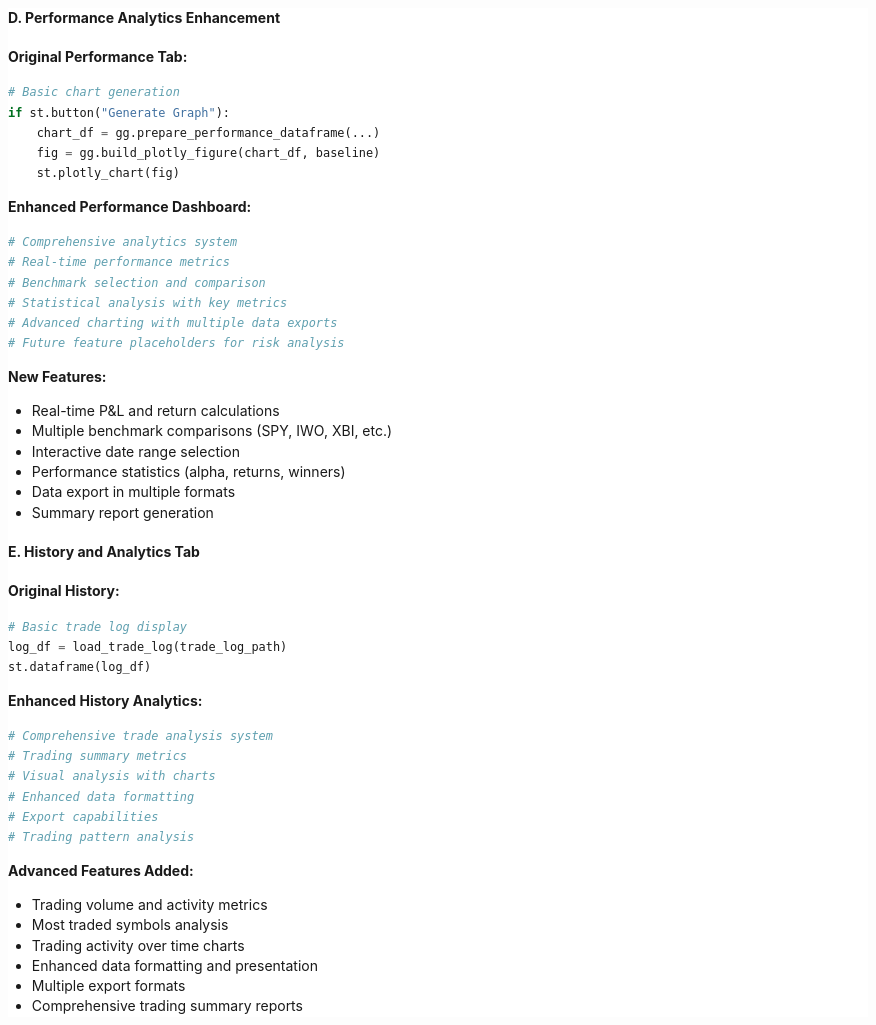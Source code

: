 #### D. Performance Analytics Enhancement

**Original Performance Tab:**
```python
# Basic chart generation
if st.button("Generate Graph"):
    chart_df = gg.prepare_performance_dataframe(...)
    fig = gg.build_plotly_figure(chart_df, baseline)
    st.plotly_chart(fig)
```

**Enhanced Performance Dashboard:**
```python
# Comprehensive analytics system
# Real-time performance metrics
# Benchmark selection and comparison
# Statistical analysis with key metrics
# Advanced charting with multiple data exports
# Future feature placeholders for risk analysis
```

**New Features:**
- Real-time P&L and return calculations
- Multiple benchmark comparisons (SPY, IWO, XBI, etc.)
- Interactive date range selection
- Performance statistics (alpha, returns, winners)
- Data export in multiple formats
- Summary report generation

#### E. History and Analytics Tab

**Original History:**
```python
# Basic trade log display
log_df = load_trade_log(trade_log_path)
st.dataframe(log_df)
```

**Enhanced History Analytics:**
```python
# Comprehensive trade analysis system
# Trading summary metrics
# Visual analysis with charts
# Enhanced data formatting
# Export capabilities
# Trading pattern analysis
```

**Advanced Features Added:**
- Trading volume and activity metrics
- Most traded symbols analysis
- Trading activity over time charts
- Enhanced data formatting and presentation
- Multiple export formats
- Comprehensive trading summary reports
